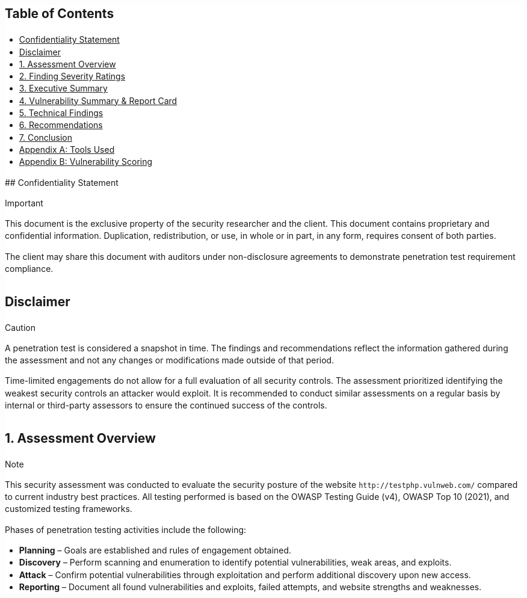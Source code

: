 ## Table of Contents

- [Confidentiality Statement](#confidentiality-statement)
- [Disclaimer](#disclaimer)
- [1. Assessment Overview](#1-assessment-overview)
- [2. Finding Severity Ratings](#2-finding-severity-ratings)
- [3. Executive Summary](#3-executive-summary)
- [4. Vulnerability Summary & Report Card](#4-vulnerability-summary--report-card)
- [5. Technical Findings](#5-technical-findings)
- [6. Recommendations](#6-recommendations)
- [7. Conclusion](#7-conclusion)
- [Appendix A: Tools Used](#appendix-a-tools-used)
- [Appendix B: Vulnerability Scoring](#appendix-b-vulnerability-scoring)

<div style="page-break-before: always;"></div>
## Confidentiality Statement

>[!IMPORTANT]
> This document is the exclusive property of the security researcher and the client. This document contains proprietary and confidential information. Duplication, redistribution, or use, in whole or in part, in any form, requires consent of both parties.
>
> The client may share this document with auditors under non-disclosure agreements to demonstrate penetration test requirement compliance.

## Disclaimer

> [!CAUTION]
> A penetration test is considered a snapshot in time. The findings and recommendations reflect the information gathered during the assessment and not any changes or modifications made outside of that period.
>
> Time-limited engagements do not allow for a full evaluation of all security controls. The assessment prioritized identifying the weakest security controls an attacker would exploit. It is recommended to conduct similar assessments on a regular basis by internal or third-party assessors to ensure the continued success of the controls.

<div style="page-break-before: always;"></div>

## 1. Assessment Overview

> [!NOTE]
> This security assessment was conducted to evaluate the security posture of the website `http://testphp.vulnweb.com/` compared to current industry best practices. All testing performed is based on the OWASP Testing Guide (v4), OWASP Top 10 (2021), and customized testing frameworks.

Phases of penetration testing activities include the following:

- **Planning** – Goals are established and rules of engagement obtained.
- **Discovery** – Perform scanning and enumeration to identify potential vulnerabilities, weak areas, and exploits.
- **Attack** – Confirm potential vulnerabilities through exploitation and perform additional discovery upon new access.
- **Reporting** – Document all found vulnerabilities and exploits, failed attempts, and website strengths and weaknesses.
